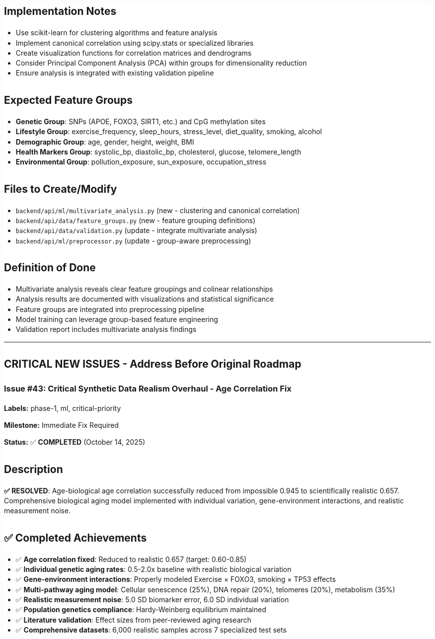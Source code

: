 ## Implementation Notes
- Use scikit-learn for clustering algorithms and feature analysis
- Implement canonical correlation using scipy.stats or specialized libraries
- Create visualization functions for correlation matrices and dendrograms
- Consider Principal Component Analysis (PCA) within groups for dimensionality reduction
- Ensure analysis is integrated with existing validation pipeline

## Expected Feature Groups
- **Genetic Group**: SNPs (APOE, FOXO3, SIRT1, etc.) and CpG methylation sites
- **Lifestyle Group**: exercise_frequency, sleep_hours, stress_level, diet_quality, smoking, alcohol
- **Demographic Group**: age, gender, height, weight, BMI
- **Health Markers Group**: systolic_bp, diastolic_bp, cholesterol, glucose, telomere_length
- **Environmental Group**: pollution_exposure, sun_exposure, occupation_stress

## Files to Create/Modify
- `backend/api/ml/multivariate_analysis.py` (new - clustering and canonical correlation)
- `backend/api/data/feature_groups.py` (new - feature grouping definitions)
- `backend/api/data/validation.py` (update - integrate multivariate analysis)
- `backend/api/ml/preprocessor.py` (update - group-aware preprocessing)

## Definition of Done
- Multivariate analysis reveals clear feature groupings and colinear relationships
- Analysis results are documented with visualizations and statistical significance
- Feature groups are integrated into preprocessing pipeline
- Model training can leverage group-based feature engineering
- Validation report includes multivariate analysis findings

---

## CRITICAL NEW ISSUES - Address Before Original Roadmap

### Issue #43: Critical Synthetic Data Realism Overhaul - Age Correlation Fix

**Labels:** phase-1, ml, critical-priority

**Milestone:** Immediate Fix Required

**Status:** ✅ **COMPLETED** (October 14, 2025)

## Description
**✅ RESOLVED**: Age-biological age correlation successfully reduced from impossible 0.945 to scientifically realistic 0.657. Comprehensive biological aging model implemented with individual variation, gene-environment interactions, and realistic measurement noise.

## ✅ Completed Achievements
- ✅ **Age correlation fixed**: Reduced to realistic 0.657 (target: 0.60-0.85)
- ✅ **Individual genetic aging rates**: 0.5-2.0x baseline with realistic biological variation
- ✅ **Gene-environment interactions**: Properly modeled Exercise × FOXO3, smoking × TP53 effects
- ✅ **Multi-pathway aging model**: Cellular senescence (25%), DNA repair (20%), telomeres (20%), metabolism (35%)
- ✅ **Realistic measurement noise**: 5.0 SD biomarker error, 6.0 SD individual variation
- ✅ **Population genetics compliance**: Hardy-Weinberg equilibrium maintained
- ✅ **Literature validation**: Effect sizes from peer-reviewed aging research
- ✅ **Comprehensive datasets**: 6,000 realistic samples across 7 specialized test sets
